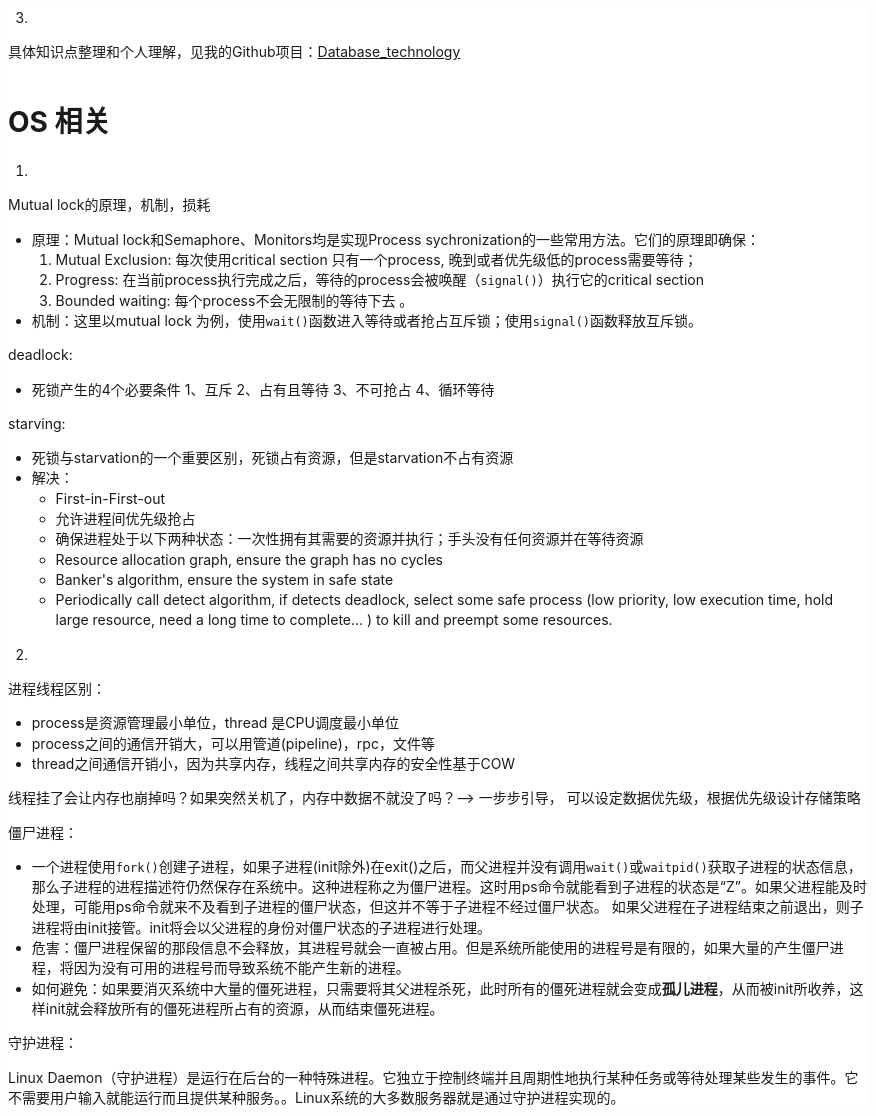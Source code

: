 3.

具体知识点整理和个人理解，见我的Github项目：[Database_technology](https://github.com/BrianWU-S/Database_technology.git)

# OS 相关



1.

Mutual lock的原理，机制，损耗

- 原理：Mutual lock和Semaphore、Monitors均是实现Process sychronization的一些常用方法。它们的原理即确保：
  1. Mutual Exclusion: 每次使用critical section 只有一个process, 晚到或者优先级低的process需要等待；	
  2. Progress: 在当前process执行完成之后，等待的process会被唤醒（`signal()`）执行它的critical section
  3. Bounded waiting: 每个process不会无限制的等待下去 。
- 机制：这里以mutual lock 为例，使用`wait()`函数进入等待或者抢占互斥锁；使用`signal()`函数释放互斥锁。

deadlock:

- 死锁产生的4个必要条件 1、互斥 2、占有且等待 3、不可抢占 4、循环等待

starving:

- 死锁与starvation的一个重要区别，死锁占有资源，但是starvation不占有资源
- 解决：
  - First-in-First-out
  - 允许进程间优先级抢占
  - 确保进程处于以下两种状态：一次性拥有其需要的资源并执行；手头没有任何资源并在等待资源
  - Resource allocation graph, ensure the graph has no cycles
  - Banker's algorithm, ensure the system in safe state
  - Periodically call detect algorithm, if detects deadlock, select some safe process (low priority, low execution time, hold large resource, need a long time to complete... ) to kill and preempt some resources. 

2.

进程线程区别：

- process是资源管理最小单位，thread 是CPU调度最小单位
- process之间的通信开销大，可以用管道(pipeline)，rpc，文件等
- thread之间通信开销小，因为共享内存，线程之间共享内存的安全性基于COW

线程挂了会让内存也崩掉吗？如果突然关机了，内存中数据不就没了吗？--> 一步步引导， 可以设定数据优先级，根据优先级设计存储策略

僵尸进程：

- 一个进程使用`fork()`创建子进程，如果子进程(init除外)在exit()之后，而父进程并没有调用`wait()`或`waitpid()`获取子进程的状态信息，那么子进程的进程描述符仍然保存在系统中。这种进程称之为僵尸进程。这时用ps命令就能看到子进程的状态是“Z”。如果父进程能及时 处理，可能用ps命令就来不及看到子进程的僵尸状态，但这并不等于子进程不经过僵尸状态。 如果父进程在子进程结束之前退出，则子进程将由init接管。init将会以父进程的身份对僵尸状态的子进程进行处理。
- 危害：僵尸进程保留的那段信息不会释放，其进程号就会一直被占用。但是系统所能使用的进程号是有限的，如果大量的产生僵尸进程，将因为没有可用的进程号而导致系统不能产生新的进程。
- 如何避免：如果要消灭系统中大量的僵死进程，只需要将其父进程杀死，此时所有的僵死进程就会变成**孤儿进程**，从而被init所收养，这样init就会释放所有的僵死进程所占有的资源，从而结束僵死进程。

守护进程：

Linux Daemon（守护进程）是运行在后台的一种特殊进程。它独立于控制终端并且周期性地执行某种任务或等待处理某些发生的事件。它不需要用户输入就能运行而且提供某种服务。。Linux系统的大多数服务器就是通过守护进程实现的。
